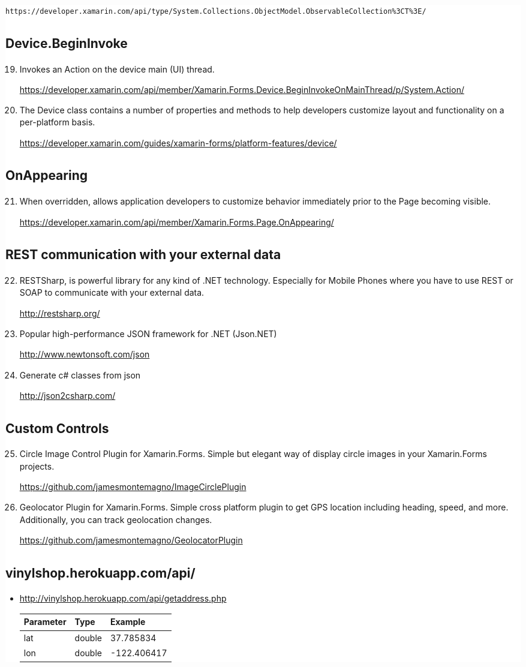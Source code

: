    https://developer.xamarin.com/api/type/System.Collections.ObjectModel.ObservableCollection%3CT%3E/

## Device.BeginInvoke

19. Invokes an Action on the device main (UI) thread.

    https://developer.xamarin.com/api/member/Xamarin.Forms.Device.BeginInvokeOnMainThread/p/System.Action/
    
20. The Device class contains a number of properties and methods to help developers customize layout and functionality on a per-platform basis.

    https://developer.xamarin.com/guides/xamarin-forms/platform-features/device/

## OnAppearing

21. When overridden, allows application developers to customize behavior immediately prior to the Page becoming visible.

    https://developer.xamarin.com/api/member/Xamarin.Forms.Page.OnAppearing/
    
## REST communication with your external data

22. RESTSharp, is powerful library for any kind of .NET technology. Especially for Mobile Phones where you have to use REST or SOAP to communicate with your external data.

    http://restsharp.org/
    
23. Popular high-performance JSON framework for .NET (Json.NET)

    http://www.newtonsoft.com/json

24. Generate c# classes from json

    http://json2csharp.com/

## Custom Controls

25. Circle Image Control Plugin for Xamarin.Forms. Simple but elegant way of display circle images in your Xamarin.Forms projects.

    https://github.com/jamesmontemagno/ImageCirclePlugin
   
26. Geolocator Plugin for Xamarin.Forms. Simple cross platform plugin to get GPS location including heading, speed, and more. Additionally, you can track geolocation changes.

    https://github.com/jamesmontemagno/GeolocatorPlugin
    
## vinylshop.herokuapp.com/api/

* http://vinylshop.herokuapp.com/api/getaddress.php
  
  Parameter | Type | Example
  ---|---|---
  lat | double | 37.785834
  lon | double | -122.406417
  